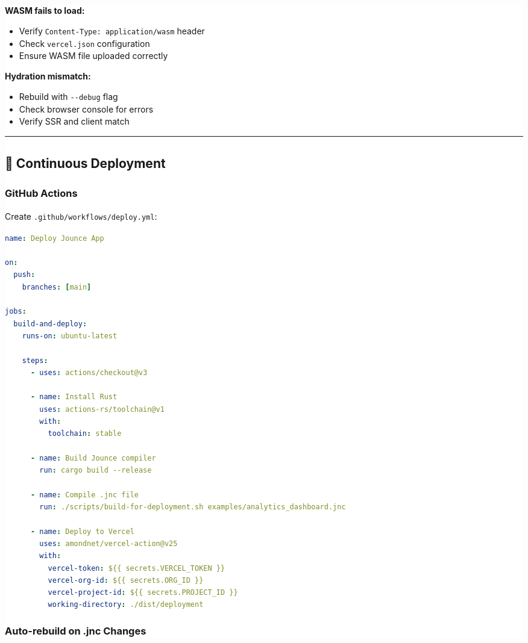 **WASM fails to load:**
- Verify `Content-Type: application/wasm` header
- Check `vercel.json` configuration
- Ensure WASM file uploaded correctly

**Hydration mismatch:**
- Rebuild with `--debug` flag
- Check browser console for errors
- Verify SSR and client match

---

## 🔄 Continuous Deployment

### GitHub Actions

Create `.github/workflows/deploy.yml`:

```yaml
name: Deploy Jounce App

on:
  push:
    branches: [main]

jobs:
  build-and-deploy:
    runs-on: ubuntu-latest

    steps:
      - uses: actions/checkout@v3

      - name: Install Rust
        uses: actions-rs/toolchain@v1
        with:
          toolchain: stable

      - name: Build Jounce compiler
        run: cargo build --release

      - name: Compile .jnc file
        run: ./scripts/build-for-deployment.sh examples/analytics_dashboard.jnc

      - name: Deploy to Vercel
        uses: amondnet/vercel-action@v25
        with:
          vercel-token: ${{ secrets.VERCEL_TOKEN }}
          vercel-org-id: ${{ secrets.ORG_ID }}
          vercel-project-id: ${{ secrets.PROJECT_ID }}
          working-directory: ./dist/deployment
```

### Auto-rebuild on .jnc Changes

